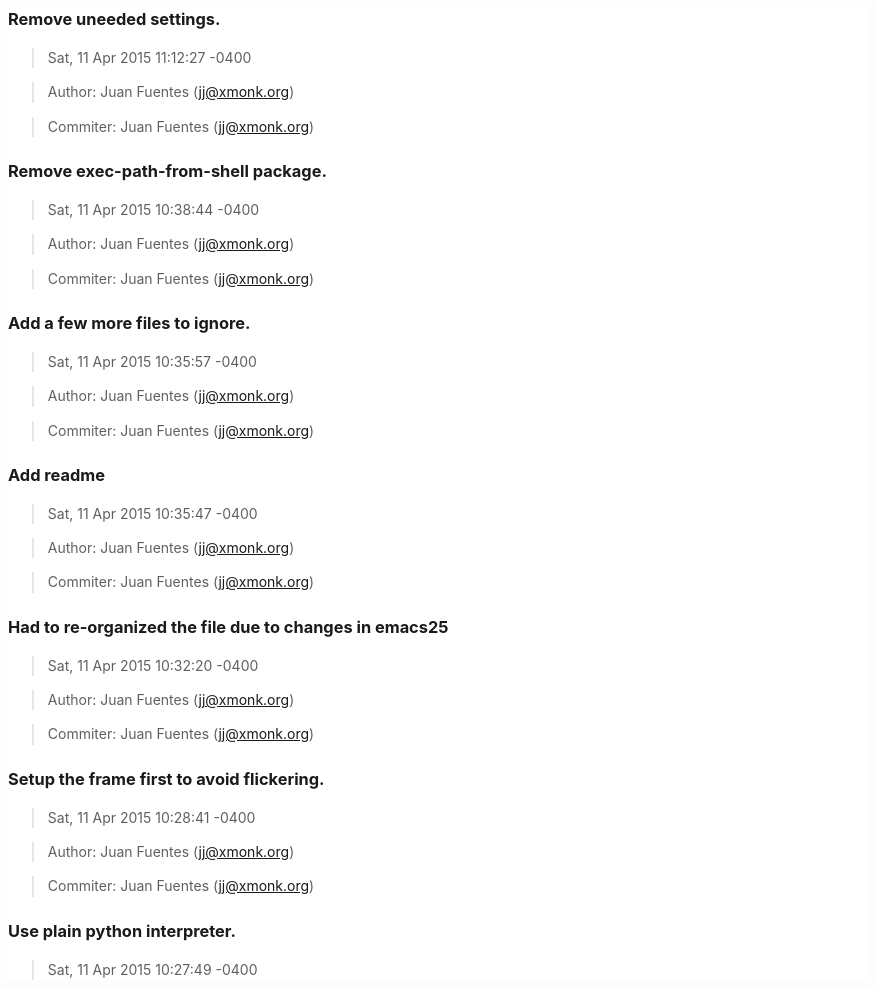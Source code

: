 


### Remove uneeded settings.
>Sat, 11 Apr 2015 11:12:27 -0400

>Author: Juan Fuentes (jj@xmonk.org)

>Commiter: Juan Fuentes (jj@xmonk.org)




### Remove exec-path-from-shell package.
>Sat, 11 Apr 2015 10:38:44 -0400

>Author: Juan Fuentes (jj@xmonk.org)

>Commiter: Juan Fuentes (jj@xmonk.org)




### Add a few more files to ignore.
>Sat, 11 Apr 2015 10:35:57 -0400

>Author: Juan Fuentes (jj@xmonk.org)

>Commiter: Juan Fuentes (jj@xmonk.org)




### Add readme
>Sat, 11 Apr 2015 10:35:47 -0400

>Author: Juan Fuentes (jj@xmonk.org)

>Commiter: Juan Fuentes (jj@xmonk.org)




### Had to re-organized the file due to changes in emacs25
>Sat, 11 Apr 2015 10:32:20 -0400

>Author: Juan Fuentes (jj@xmonk.org)

>Commiter: Juan Fuentes (jj@xmonk.org)




### Setup the frame first to avoid flickering.
>Sat, 11 Apr 2015 10:28:41 -0400

>Author: Juan Fuentes (jj@xmonk.org)

>Commiter: Juan Fuentes (jj@xmonk.org)




### Use plain python interpreter.
>Sat, 11 Apr 2015 10:27:49 -0400
